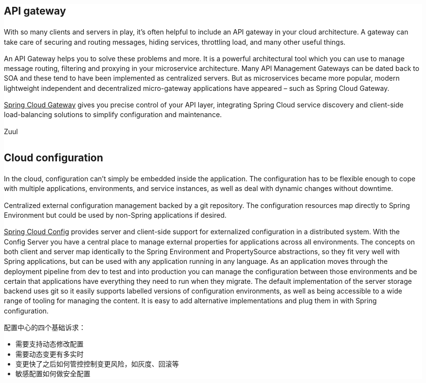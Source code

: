 ## API gateway

With so many clients and servers in play, it’s often helpful to include an API gateway in your cloud architecture.
A gateway can take care of securing and routing messages, hiding services, throttling load, and many other useful things.

An API Gateway helps you to solve these problems and more.
It is a powerful architectural tool which you can use to manage message routing, filtering and proxying in your microservice architecture.
Many API Management Gateways can be dated back to SOA and these tend to have been implemented as centralized servers.
But as microservices became more popular, modern lightweight independent and decentralized micro-gateway applications have appeared – such as Spring Cloud Gateway.

[Spring Cloud Gateway](/docs/CS/Framework/Spring_Cloud/gateway.md) gives you precise control of your API layer, integrating Spring Cloud service discovery and client-side load-balancing solutions to simplify configuration and maintenance.

Zuul

## Cloud configuration

In the cloud, configuration can’t simply be embedded inside the application.
The configuration has to be flexible enough to cope with multiple applications, environments, and service instances, as well as deal with dynamic changes without downtime.





Centralized external configuration management backed by a git repository.
The configuration resources map directly to Spring Environment but could be used by non-Spring applications if desired.

[Spring Cloud Config](/docs/CS/Framework/Spring_Cloud/Config.md) provides server and client-side support for externalized configuration in a distributed system.
With the Config Server you have a central place to manage external properties for applications across all environments.
The concepts on both client and server map identically to the Spring Environment and PropertySource abstractions,
so they fit very well with Spring applications, but can be used with any application running in any language.
As an application moves through the deployment pipeline from dev to test and into production you can manage the configuration between those environments and be certain that applications have everything they need to run when they migrate.
The default implementation of the server storage backend uses git so it easily supports labelled versions of configuration environments,
as well as being accessible to a wide range of tooling for managing the content.
It is easy to add alternative implementations and plug them in with Spring configuration.

配置中心的四个基础诉求：
- 需要支持动态修改配置
- 需要动态变更有多实时
- 变更快了之后如何管控控制变更风险，如灰度、回滚等
- 敏感配置如何做安全配置

